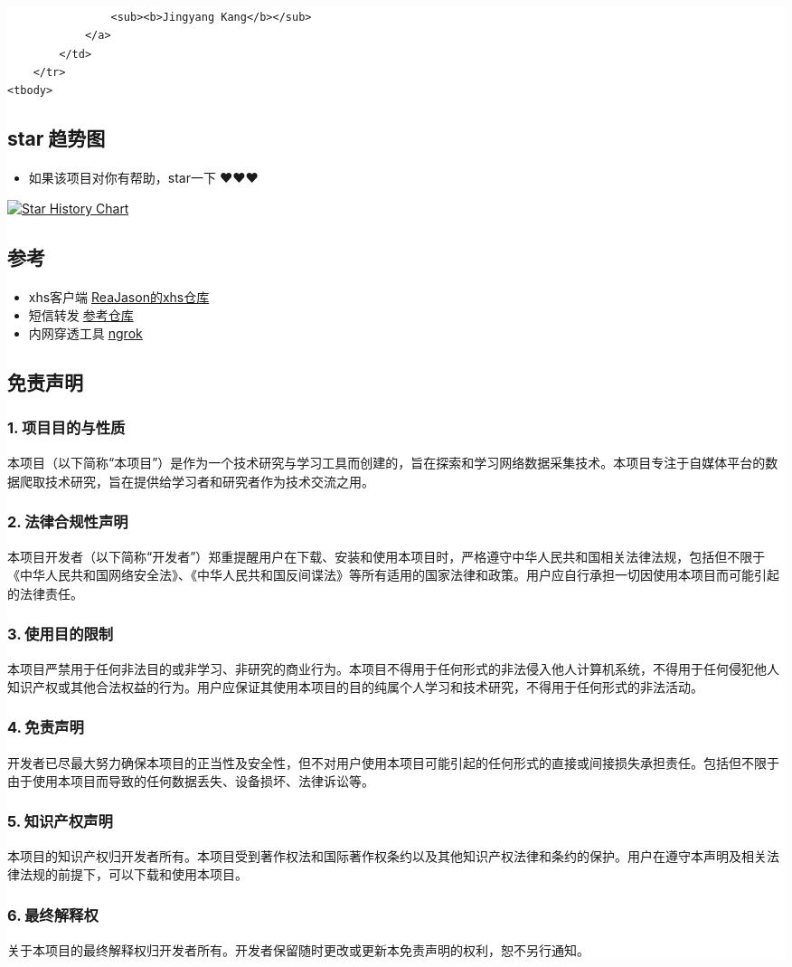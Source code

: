                     <sub><b>Jingyang Kang</b></sub>
                </a>
            </td>
		</tr>
	<tbody>
</table>


## star 趋势图
- 如果该项目对你有帮助，star一下 ❤️❤️❤️

[![Star History Chart](https://api.star-history.com/svg?repos=NanmiCoder/MediaCrawler&type=Date)](https://star-history.com/#NanmiCoder/MediaCrawler&Date)




## 参考

- xhs客户端 [ReaJason的xhs仓库](https://github.com/ReaJason/xhs)
- 短信转发 [参考仓库](https://github.com/pppscn/SmsForwarder)
- 内网穿透工具 [ngrok](https://ngrok.com/docs/)



## 免责声明
<div id="disclaimer"> 

### 1. 项目目的与性质
本项目（以下简称“本项目”）是作为一个技术研究与学习工具而创建的，旨在探索和学习网络数据采集技术。本项目专注于自媒体平台的数据爬取技术研究，旨在提供给学习者和研究者作为技术交流之用。

### 2. 法律合规性声明
本项目开发者（以下简称“开发者”）郑重提醒用户在下载、安装和使用本项目时，严格遵守中华人民共和国相关法律法规，包括但不限于《中华人民共和国网络安全法》、《中华人民共和国反间谍法》等所有适用的国家法律和政策。用户应自行承担一切因使用本项目而可能引起的法律责任。

### 3. 使用目的限制
本项目严禁用于任何非法目的或非学习、非研究的商业行为。本项目不得用于任何形式的非法侵入他人计算机系统，不得用于任何侵犯他人知识产权或其他合法权益的行为。用户应保证其使用本项目的目的纯属个人学习和技术研究，不得用于任何形式的非法活动。

### 4. 免责声明
开发者已尽最大努力确保本项目的正当性及安全性，但不对用户使用本项目可能引起的任何形式的直接或间接损失承担责任。包括但不限于由于使用本项目而导致的任何数据丢失、设备损坏、法律诉讼等。

### 5. 知识产权声明
本项目的知识产权归开发者所有。本项目受到著作权法和国际著作权条约以及其他知识产权法律和条约的保护。用户在遵守本声明及相关法律法规的前提下，可以下载和使用本项目。

### 6. 最终解释权
关于本项目的最终解释权归开发者所有。开发者保留随时更改或更新本免责声明的权利，恕不另行通知。
</div>





